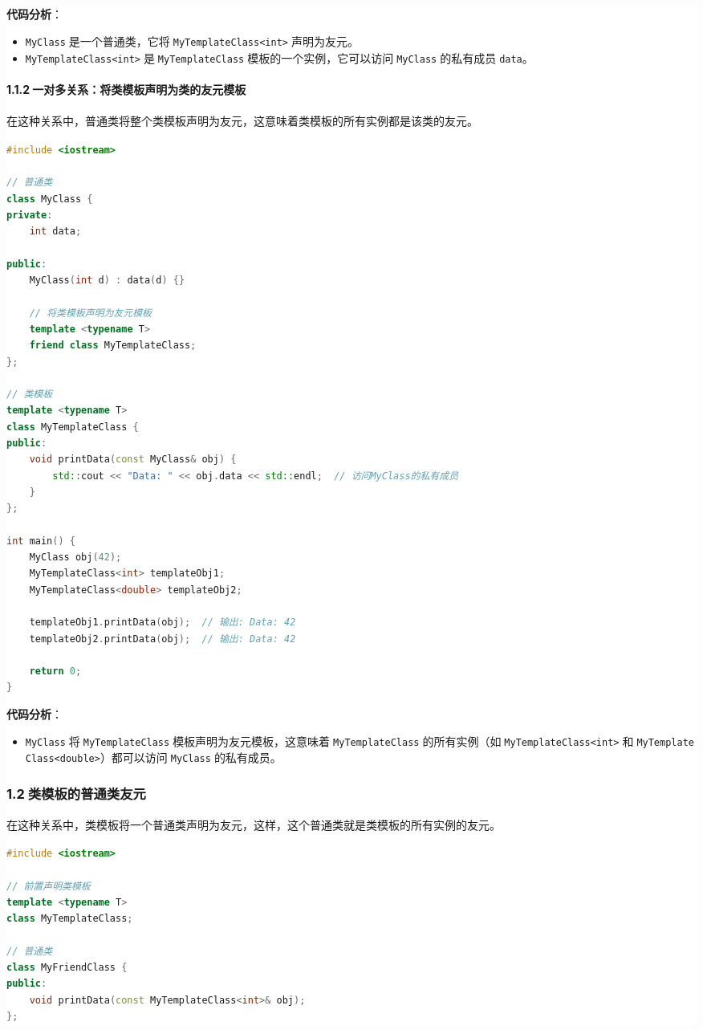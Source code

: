 **代码分析**：
- `MyClass` 是一个普通类，它将 `MyTemplateClass<int>` 声明为友元。
- `MyTemplateClass<int>` 是 `MyTemplateClass` 模板的一个实例，它可以访问 `MyClass` 的私有成员 `data`。

#### 1.1.2 一对多关系：将类模板声明为类的友元模板

在这种关系中，普通类将整个类模板声明为友元，这意味着类模板的所有实例都是该类的友元。

```cpp
#include <iostream>

// 普通类
class MyClass {
private:
    int data;

public:
    MyClass(int d) : data(d) {}

    // 将类模板声明为友元模板
    template <typename T>
    friend class MyTemplateClass;
};

// 类模板
template <typename T>
class MyTemplateClass {
public:
    void printData(const MyClass& obj) {
        std::cout << "Data: " << obj.data << std::endl;  // 访问MyClass的私有成员
    }
};

int main() {
    MyClass obj(42);
    MyTemplateClass<int> templateObj1;
    MyTemplateClass<double> templateObj2;

    templateObj1.printData(obj);  // 输出: Data: 42
    templateObj2.printData(obj);  // 输出: Data: 42

    return 0;
}
```

**代码分析**：
- `MyClass` 将 `MyTemplateClass` 模板声明为友元模板，这意味着 `MyTemplateClass` 的所有实例（如 `MyTemplateClass<int>` 和 `MyTemplateClass<double>`）都可以访问 `MyClass` 的私有成员。

### 1.2 类模板的普通类友元

在这种关系中，类模板将一个普通类声明为友元，这样，这个普通类就是类模板的所有实例的友元。

```cpp
#include <iostream>

// 前置声明类模板
template <typename T>
class MyTemplateClass;

// 普通类
class MyFriendClass {
public:
    void printData(const MyTemplateClass<int>& obj);
};

```